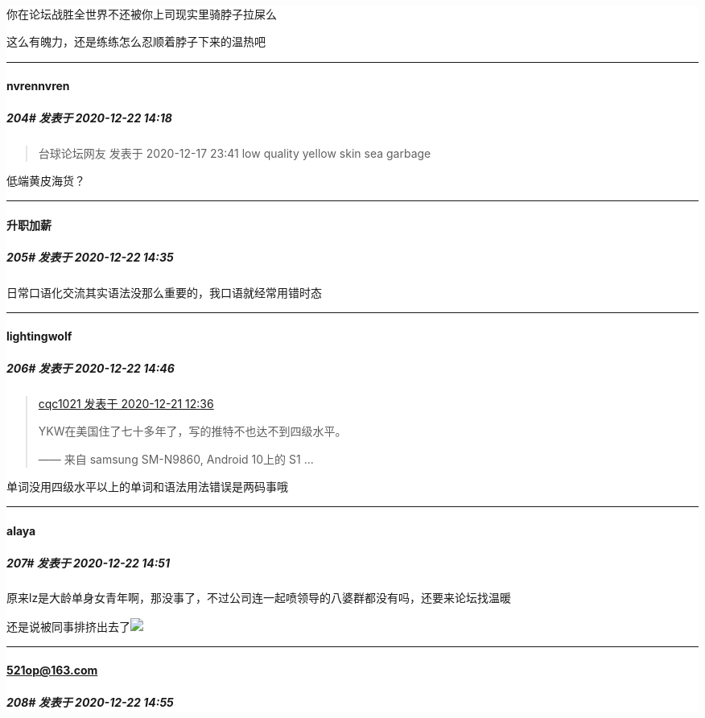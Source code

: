 你在论坛战胜全世界不还被你上司现实里骑脖子拉屎么


这么有魄力，还是练练怎么忍顺着脖子下来的温热吧


-----

####  nvrennvren  
##### 204#       发表于 2020-12-22 14:18


<blockquote>台球论坛网友 发表于 2020-12-17 23:41
low quality yellow skin sea garbage</blockquote>
低端黄皮海货？


-----

####  升职加薪  
##### 205#       发表于 2020-12-22 14:35


日常口语化交流其实语法没那么重要的，我口语就经常用错时态


-----

####  lightingwolf  
##### 206#       发表于 2020-12-22 14:46


<blockquote><a href="httphttps://bbs.saraba1st.com/2b/forum.php?mod=redirect&amp;goto=findpost&amp;pid=49794892&amp;ptid=1977884" target="_blank">cqc1021 发表于 2020-12-21 12:36</a>

YKW在美国住了七十多年了，写的推特不也达不到四级水平。


—— 来自 samsung SM-N9860, Android 10上的 S1 ...</blockquote>
单词没用四级水平以上的单词和语法用法错误是两码事哦


-----

####  alaya  
##### 207#       发表于 2020-12-22 14:51


原来lz是大龄单身女青年啊，那没事了，不过公司连一起喷领导的八婆群都没有吗，还要来论坛找温暖


还是说被同事排挤出去了<img src="https://static.saraba1st.com/image/smiley/face2017/049.png" referrerpolicy="no-referrer">


-----

####  521op@163.com  
##### 208#       发表于 2020-12-22 14:55

